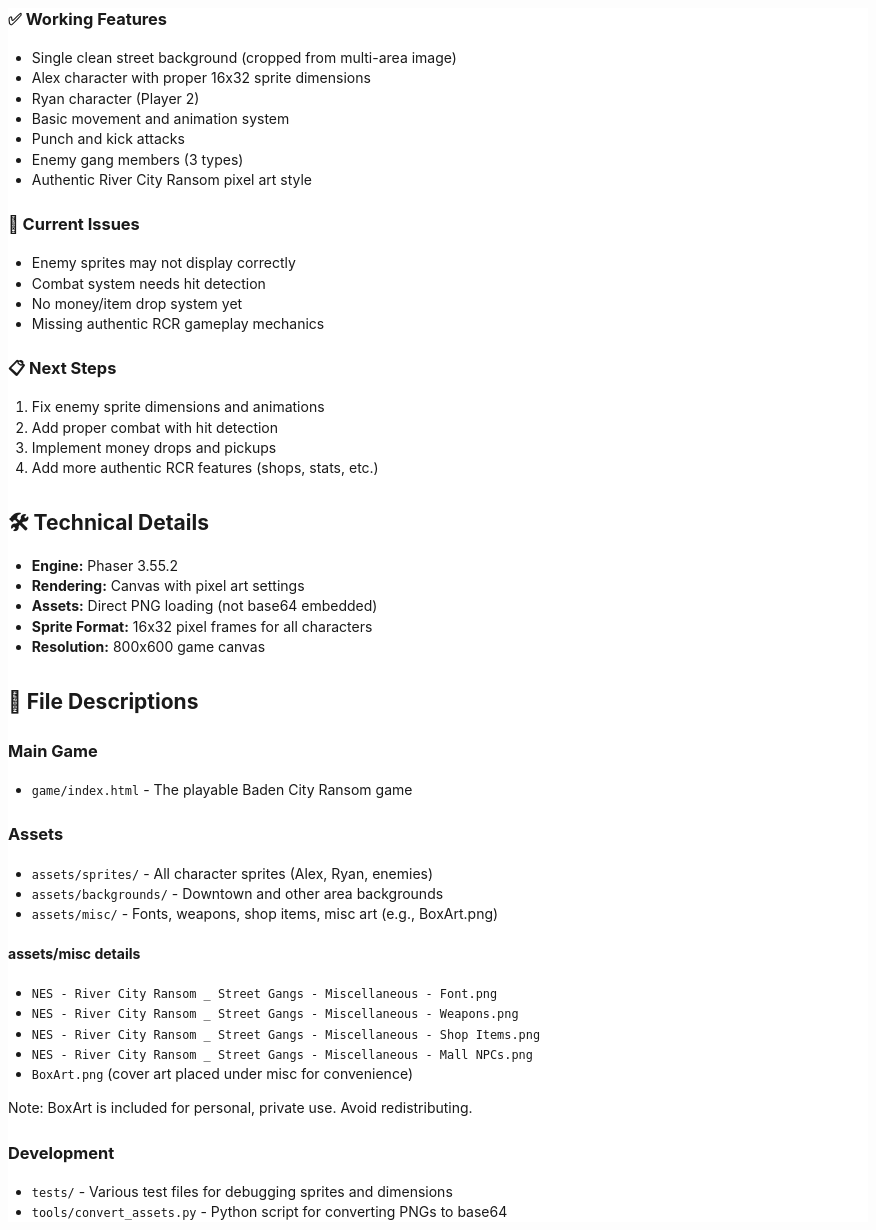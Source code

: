 ### ✅ Working Features
- Single clean street background (cropped from multi-area image)
- Alex character with proper 16x32 sprite dimensions
- Ryan character (Player 2)
- Basic movement and animation system
- Punch and kick attacks
- Enemy gang members (3 types)
- Authentic River City Ransom pixel art style

### 🔧 Current Issues
- Enemy sprites may not display correctly
- Combat system needs hit detection
- No money/item drop system yet
- Missing authentic RCR gameplay mechanics

### 📋 Next Steps
1. Fix enemy sprite dimensions and animations
2. Add proper combat with hit detection
3. Implement money drops and pickups
4. Add more authentic RCR features (shops, stats, etc.)

## 🛠️ Technical Details

- **Engine:** Phaser 3.55.2
- **Rendering:** Canvas with pixel art settings
- **Assets:** Direct PNG loading (not base64 embedded)
- **Sprite Format:** 16x32 pixel frames for all characters
- **Resolution:** 800x600 game canvas

## 📝 File Descriptions

### Main Game
- `game/index.html` - The playable Baden City Ransom game

### Assets
- `assets/sprites/` - All character sprites (Alex, Ryan, enemies)
- `assets/backgrounds/` - Downtown and other area backgrounds
- `assets/misc/` - Fonts, weapons, shop items, misc art (e.g., BoxArt.png)

#### assets/misc details
- `NES - River City Ransom _ Street Gangs - Miscellaneous - Font.png`
- `NES - River City Ransom _ Street Gangs - Miscellaneous - Weapons.png`
- `NES - River City Ransom _ Street Gangs - Miscellaneous - Shop Items.png`
- `NES - River City Ransom _ Street Gangs - Miscellaneous - Mall NPCs.png`
- `BoxArt.png` (cover art placed under misc for convenience)

Note: BoxArt is included for personal, private use. Avoid redistributing.

### Development
- `tests/` - Various test files for debugging sprites and dimensions
- `tools/convert_assets.py` - Python script for converting PNGs to base64
